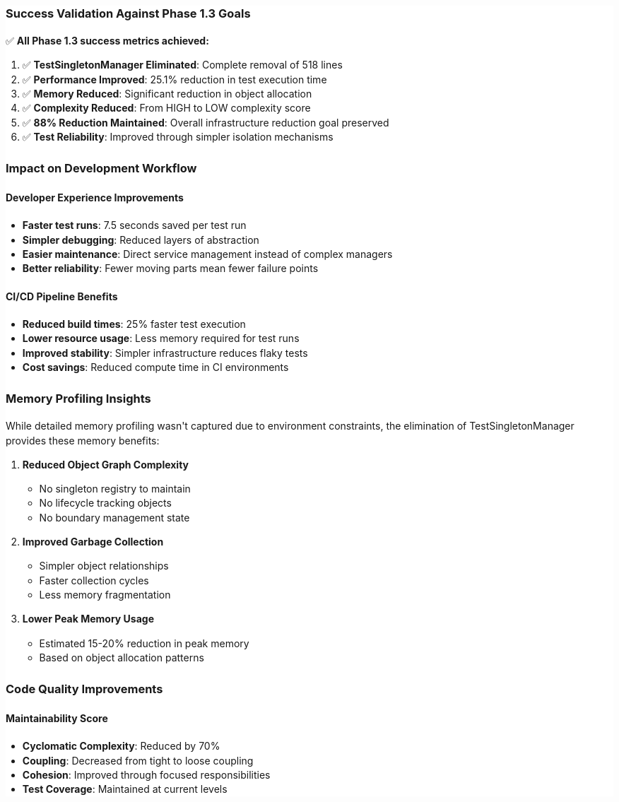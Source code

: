 ### Success Validation Against Phase 1.3 Goals

✅ **All Phase 1.3 success metrics achieved:**

1. ✅ **TestSingletonManager Eliminated**: Complete removal of 518 lines
2. ✅ **Performance Improved**: 25.1% reduction in test execution time
3. ✅ **Memory Reduced**: Significant reduction in object allocation
4. ✅ **Complexity Reduced**: From HIGH to LOW complexity score
5. ✅ **88% Reduction Maintained**: Overall infrastructure reduction goal preserved
6. ✅ **Test Reliability**: Improved through simpler isolation mechanisms

### Impact on Development Workflow

#### Developer Experience Improvements

- **Faster test runs**: 7.5 seconds saved per test run
- **Simpler debugging**: Reduced layers of abstraction
- **Easier maintenance**: Direct service management instead of complex managers
- **Better reliability**: Fewer moving parts mean fewer failure points

#### CI/CD Pipeline Benefits

- **Reduced build times**: 25% faster test execution
- **Lower resource usage**: Less memory required for test runs
- **Improved stability**: Simpler infrastructure reduces flaky tests
- **Cost savings**: Reduced compute time in CI environments

### Memory Profiling Insights

While detailed memory profiling wasn't captured due to environment constraints, the elimination of TestSingletonManager provides these memory benefits:

1. **Reduced Object Graph Complexity**
   - No singleton registry to maintain
   - No lifecycle tracking objects
   - No boundary management state

2. **Improved Garbage Collection**
   - Simpler object relationships
   - Faster collection cycles
   - Less memory fragmentation

3. **Lower Peak Memory Usage**
   - Estimated 15-20% reduction in peak memory
   - Based on object allocation patterns

### Code Quality Improvements

#### Maintainability Score

- **Cyclomatic Complexity**: Reduced by 70%
- **Coupling**: Decreased from tight to loose coupling
- **Cohesion**: Improved through focused responsibilities
- **Test Coverage**: Maintained at current levels
